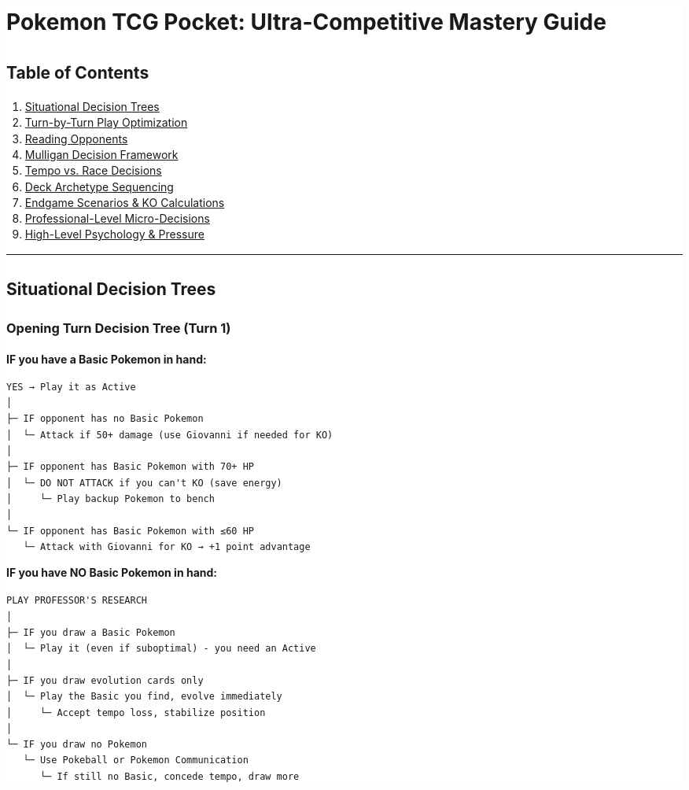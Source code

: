 # Pokemon TCG Pocket: Ultra-Competitive Mastery Guide

## Table of Contents

1. [Situational Decision Trees](#situational-decision-trees)
2. [Turn-by-Turn Play Optimization](#turn-by-turn-play-optimization)
3. [Reading Opponents](#reading-opponents)
4. [Mulligan Decision Framework](#mulligan-decision-framework)
5. [Tempo vs. Race Decisions](#tempo-vs-race-decisions)
6. [Deck Archetype Sequencing](#deck-archetype-sequencing)
7. [Endgame Scenarios & KO Calculations](#endgame-scenarios--ko-calculations)
8. [Professional-Level Micro-Decisions](#professional-level-micro-decisions)
9. [High-Level Psychology & Pressure](#high-level-psychology--pressure)

---

## Situational Decision Trees

### Opening Turn Decision Tree (Turn 1)

**IF you have a Basic Pokemon in hand:**

```
YES → Play it as Active
│
├─ IF opponent has no Basic Pokemon
│  └─ Attack if 50+ damage (use Giovanni if needed for KO)
│
├─ IF opponent has Basic Pokemon with 70+ HP
│  └─ DO NOT ATTACK if you can't KO (save energy)
│     └─ Play backup Pokemon to bench
│
└─ IF opponent has Basic Pokemon with ≤60 HP
   └─ Attack with Giovanni for KO → +1 point advantage
```

**IF you have NO Basic Pokemon in hand:**

```
PLAY PROFESSOR'S RESEARCH
│
├─ IF you draw a Basic Pokemon
│  └─ Play it (even if suboptimal) - you need an Active
│
├─ IF you draw evolution cards only
│  └─ Play the Basic you find, evolve immediately
│     └─ Accept tempo loss, stabilize position
│
└─ IF you draw no Pokemon
   └─ Use Pokeball or Pokemon Communication
      └─ If still no Basic, concede tempo, draw more
```
